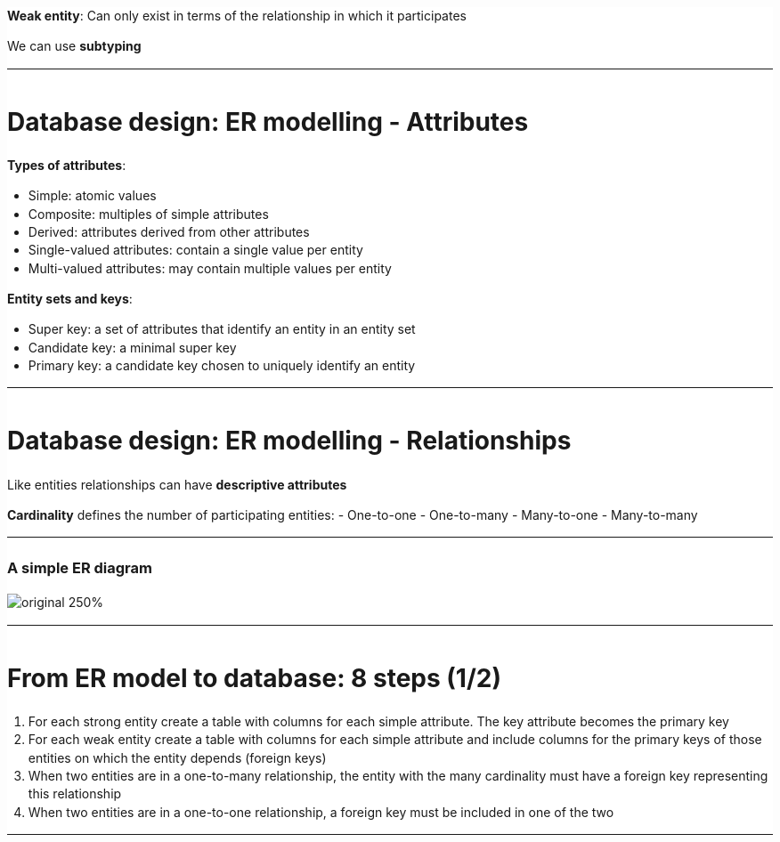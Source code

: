 __Weak entity__: Can only exist in terms of the relationship in which it participates 

We can use __subtyping__

---

# Database design: ER modelling - Attributes

__Types of attributes__:
- Simple: atomic values
- Composite: multiples of simple attributes
- Derived: attributes derived from other attributes
- Single-valued attributes: contain a single value per entity
- Multi-valued attributes: may contain multiple values per entity

__Entity sets and keys__:
 - Super key: a set of attributes that identify an entity in an entity set
 - Candidate key: a minimal super key
 - Primary key: a candidate key chosen to uniquely identify an entity 

---

# Database design: ER modelling - Relationships
Like entities relationships can have __descriptive attributes__

__Cardinality__ defines the number of participating entities:
    - One-to-one
    - One-to-many
    - Many-to-one
    - Many-to-many

---

### A simple ER diagram

![original 250%](sources/ermodel.jpg)

---

# From ER model to database: 8 steps (1/2)

1. For each strong entity create a table with columns for each simple attribute. The key attribute becomes the primary key
2. For each weak entity create a table with columns for each simple attribute and include columns for the primary keys of those entities on which the entity depends (foreign keys)
3. When two entities are in a one-to-many relationship, the entity with the many cardinality must have a foreign key representing this relationship
4. When two entities are in a one-to-one relationship, a foreign key must be included in one of the two

---
